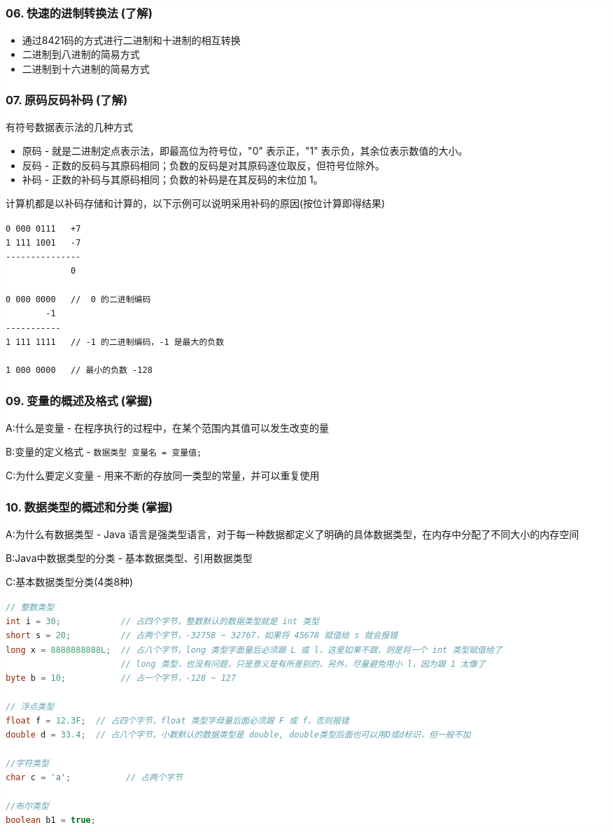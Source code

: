 ### 06. 快速的进制转换法 (了解)

* 通过8421码的方式进行二进制和十进制的相互转换
* 二进制到八进制的简易方式
* 二进制到十六进制的简易方式

### 07. 原码反码补码 (了解)

有符号数据表示法的几种方式

* 原码 - 就是二进制定点表示法，即最高位为符号位，"0" 表示正，"1" 表示负，其余位表示数值的大小。
* 反码 - 正数的反码与其原码相同；负数的反码是对其原码逐位取反，但符号位除外。
* 补码 - 正数的补码与其原码相同；负数的补码是在其反码的末位加 1。

计算机都是以补码存储和计算的，以下示例可以说明采用补码的原因(按位计算即得结果)

```text
0 000 0111   +7
1 111 1001   -7
---------------
             0

0 000 0000   //  0 的二进制编码
        -1
-----------
1 111 1111   // -1 的二进制编码，-1 是最大的负数

1 000 0000   // 最小的负数 -128
```

### 09. 变量的概述及格式 (掌握)

A:什么是变量 - 在程序执行的过程中，在某个范围内其值可以发生改变的量

B:变量的定义格式 - `数据类型 变量名 = 变量值;`

C:为什么要定义变量 - 用来不断的存放同一类型的常量，并可以重复使用

### 10. 数据类型的概述和分类 (掌握)

A:为什么有数据类型 - Java 语言是强类型语言，对于每一种数据都定义了明确的具体数据类型，在内存中分配了不同大小的内存空间

B:Java中数据类型的分类 - 基本数据类型、引用数据类型 

C:基本数据类型分类(4类8种)

```java
// 整数类型
int i = 30;            // 占四个字节，整数默认的数据类型就是 int 类型
short s = 20;          // 占两个字节，-32758 ~ 32767，如果将 45678 赋值给 s 就会报错
long x = 8888888888L;  // 占八个字节，long 类型字面量后必须跟 L 或 l，这里如果不跟，则是将一个 int 类型赋值给了
                       // long 类型，也没有问题，只是意义是有所差别的，另外，尽量避免用小 l，因为跟 1 太像了
byte b = 10;           // 占一个字节，-128 ~ 127

// 浮点类型
float f = 12.3F;  // 占四个字节，float 类型字母量后面必须跟 F 或 f，否则报错
double d = 33.4;  // 占八个字节，小数默认的数据类型是 double, double类型后面也可以用D或d标识，但一般不加

//字符类型
char c = 'a';			// 占两个字节

//布尔类型
boolean b1 = true;
```
